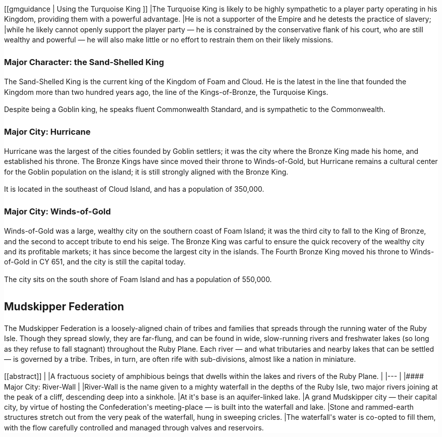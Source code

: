 [[gmguidance | Using the Turquoise King ]]
|The Turquoise King is likely to be highly sympathetic to a player party operating in his Kingdom, providing them with a powerful advantage.
|He is not a supporter of the Empire and he detests the practice of slavery;
|while he likely cannot openly support the player party — he is constrained by the conservative flank of his court, who are still wealthy and powerful — he will also make little or no effort to restrain them on their likely missions.

### Major Character: the Sand-Shelled King

The Sand-Shelled King is the current king of the Kingdom of Foam and Cloud.
He is the latest in the line that founded the Kingdom more than two hundred years ago, the line of the Kings-of-Bronze, the Turquoise Kings.

Despite being a Goblin king, he speaks fluent Commonwealth Standard, and is sympathetic to the Commonwealth.

### Major City: Hurricane

Hurricane was the largest of the cities founded by Goblin settlers; it was the city where the Bronze King made his home, and established his throne.
The Bronze Kings have since moved their throne to Winds-of-Gold, but Hurricane remains a cultural center for the Goblin population on the island; it is still strongly aligned with the Bronze King.

It is located in the southeast of Cloud Island, and has a population of 350,000.

### Major City: Winds-of-Gold

Winds-of-Gold was a large, wealthy city on the southern coast of Foam Island; it was the third city to fall to the King of Bronze, and the second to accept tribute to end his seige.
The Bronze King was carful to ensure the quick recovery of the wealthy city and its profitable markets; it has since become the largest city in the islands.
The Fourth Bronze King moved his throne to Winds-of-Gold in CY 651, and the city is still the capital today.

The city sits on the south shore of Foam Island and has a population of 550,000.

## Mudskipper Federation

The Mudskipper Federation is a loosely-aligned chain of tribes and families that spreads through the running water of the Ruby Isle.
Though they spread slowly, they are far-flung, and can be found in wide, slow-running rivers and freshwater lakes (so long as they refuse to fall stagnant) throughout the Ruby Plane.
Each river — and what tributaries and nearby lakes that can be settled — is governed by a tribe.
Tribes, in turn, are often rife with sub-divisions, almost like a nation in miniature.

[[abstract]]
|
|A fractuous society of amphibious beings that dwells within the lakes and rivers of the Ruby Plane.
|
|---
|
|#### Major City: River-Wall
|
|River-Wall is the name given to a mighty waterfall in the depths of the Ruby Isle, two major rivers joining at the peak of a cliff, descending deep into a sinkhole.
|At it's base is an aquifer-linked lake.
|A grand Mudskipper city — their capital city, by virtue of hosting the Confederation's meeting-place — is built into the waterfall and lake.
|Stone and rammed-earth structures stretch out from the very peak of the waterfall, hung in sweeping cricles.
|The waterfall's water is co-opted to fill them, with the flow carefully controlled and managed through valves and reservoirs.